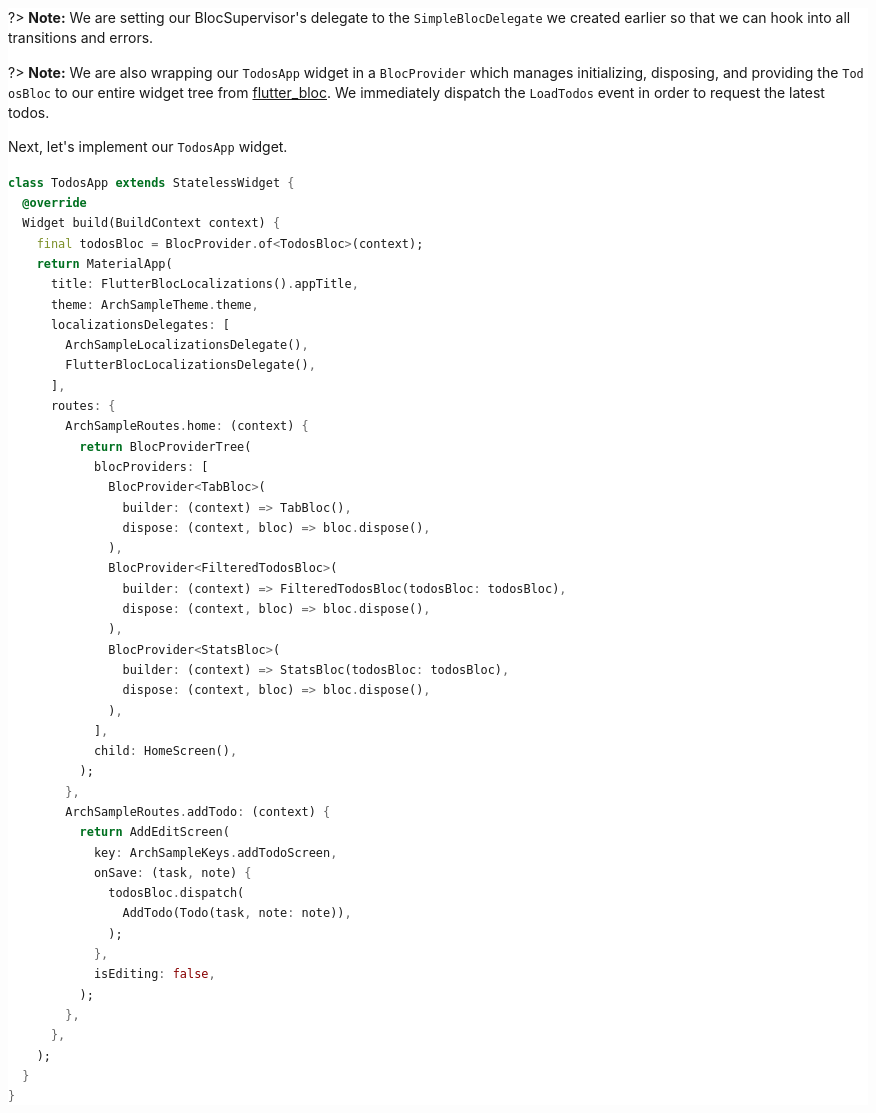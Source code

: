 
?> **Note:** We are setting our BlocSupervisor's delegate to the `SimpleBlocDelegate` we created earlier so that we can hook into all transitions and errors.

?> **Note:** We are also wrapping our `TodosApp` widget in a `BlocProvider` which manages initializing, disposing, and providing the `TodosBloc` to our entire widget tree from [flutter_bloc](https://pub.dartlang.org/packages/flutter_bloc). We immediately dispatch the `LoadTodos` event in order to request the latest todos.

Next, let's implement our `TodosApp` widget.

```dart
class TodosApp extends StatelessWidget {
  @override
  Widget build(BuildContext context) {
    final todosBloc = BlocProvider.of<TodosBloc>(context);
    return MaterialApp(
      title: FlutterBlocLocalizations().appTitle,
      theme: ArchSampleTheme.theme,
      localizationsDelegates: [
        ArchSampleLocalizationsDelegate(),
        FlutterBlocLocalizationsDelegate(),
      ],
      routes: {
        ArchSampleRoutes.home: (context) {
          return BlocProviderTree(
            blocProviders: [
              BlocProvider<TabBloc>(
                builder: (context) => TabBloc(),
                dispose: (context, bloc) => bloc.dispose(),
              ),
              BlocProvider<FilteredTodosBloc>(
                builder: (context) => FilteredTodosBloc(todosBloc: todosBloc),
                dispose: (context, bloc) => bloc.dispose(),
              ),
              BlocProvider<StatsBloc>(
                builder: (context) => StatsBloc(todosBloc: todosBloc),
                dispose: (context, bloc) => bloc.dispose(),
              ),
            ],
            child: HomeScreen(),
          );
        },
        ArchSampleRoutes.addTodo: (context) {
          return AddEditScreen(
            key: ArchSampleKeys.addTodoScreen,
            onSave: (task, note) {
              todosBloc.dispatch(
                AddTodo(Todo(task, note: note)),
              );
            },
            isEditing: false,
          );
        },
      },
    );
  }
}
```
